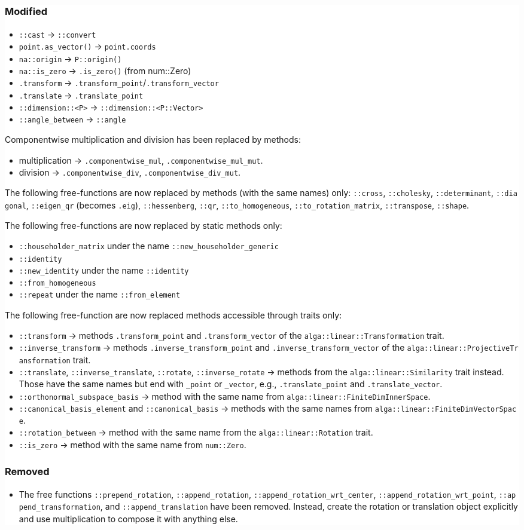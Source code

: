 ### Modified

- `::cast`            -> `::convert`
- `point.as_vector()` -> `point.coords`
- `na::origin`        -> `P::origin()`
- `na::is_zero`       -> `.is_zero()` (from num::Zero)
- `.transform`        -> `.transform_point`/`.transform_vector`
- `.translate`        -> `.translate_point`
- `::dimension::<P>`  -> `::dimension::<P::Vector>`
- `::angle_between`   -> `::angle`

Componentwise multiplication and division has been replaced by methods:

- multiplication -> `.componentwise_mul`, `.componentwise_mul_mut`.
- division -> `.componentwise_div`, `.componentwise_div_mut`.

The following free-functions are now replaced by methods (with the same names)
only:
`::cross`, `::cholesky`, `::determinant`, `::diagonal`, `::eigen_qr` (becomes
`.eig`), `::hessenberg`, `::qr`, `::to_homogeneous`, `::to_rotation_matrix`,
`::transpose`, `::shape`.

The following free-functions are now replaced by static methods only:

- `::householder_matrix` under the name `::new_householder_generic`
- `::identity`
- `::new_identity` under the name `::identity`
- `::from_homogeneous`
- `::repeat` under the name `::from_element`

The following free-function are now replaced methods accessible through traits
only:

- `::transform` -> methods `.transform_point` and `.transform_vector` of the `alga::linear::Transformation` trait.
- `::inverse_transform` -> methods `.inverse_transform_point` and
  `.inverse_transform_vector` of the `alga::linear::ProjectiveTransformation`
  trait.
- `::translate`, `::inverse_translate`, `::rotate`, `::inverse_rotate` ->
  methods from the `alga::linear::Similarity` trait instead. Those have the
  same names but end with `_point` or `_vector`, e.g., `.translate_point` and
  `.translate_vector`.
- `::orthonormal_subspace_basis` -> method with the same name from
  `alga::linear::FiniteDimInnerSpace`.
- `::canonical_basis_element` and `::canonical_basis` -> methods with the
  same names from `alga::linear::FiniteDimVectorSpace`.
- `::rotation_between` -> method with the same name from the
  `alga::linear::Rotation` trait.
- `::is_zero` -> method with the same name from `num::Zero`.

### Removed

- The free functions `::prepend_rotation`, `::append_rotation`,
  `::append_rotation_wrt_center`, `::append_rotation_wrt_point`,
  `::append_transformation`, and `::append_translation` have been removed.
  Instead, create the rotation or translation object explicitly and use
  multiplication to compose it with anything else.
